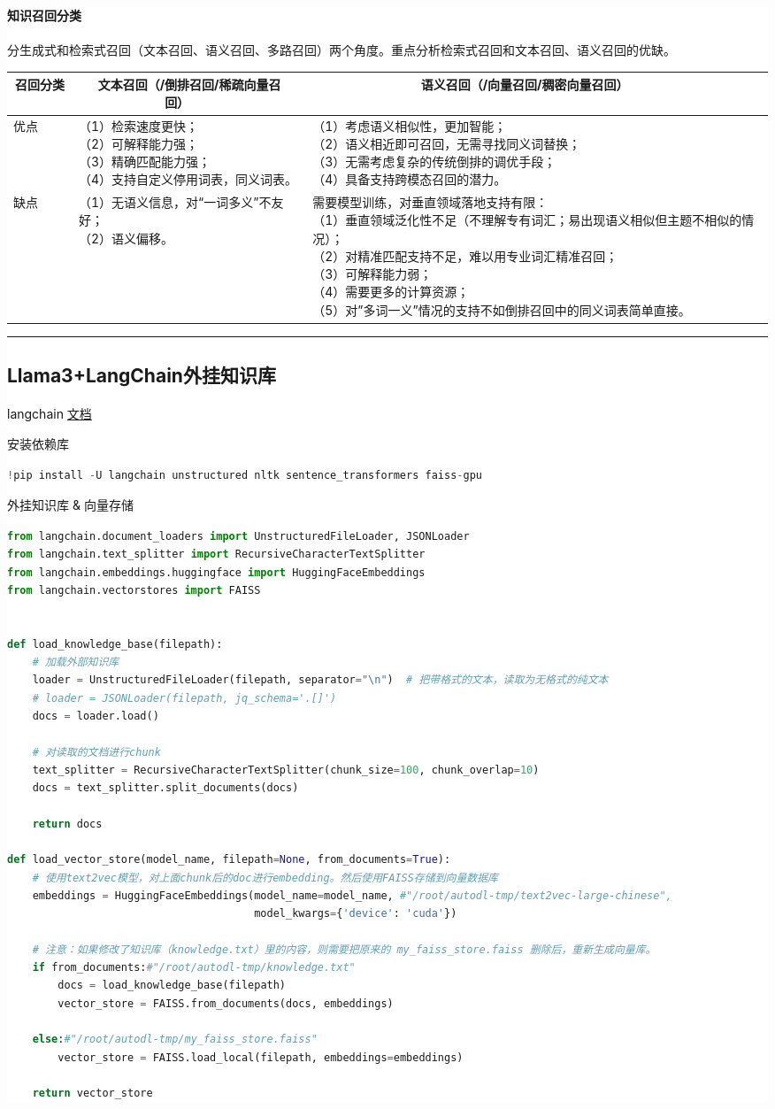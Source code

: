 #### 知识召回分类

分生成式和检索式召回（文本召回、语义召回、多路召回）两个角度。重点分析检索式召回和文本召回、语义召回的优缺。

| <div style="width:60px">召回分类</div> | 文本召回（/倒排召回/稀疏向量召回）&emsp;&emsp;                                   | 语义召回（/向量召回/稠密向量召回）&emsp;&emsp;                                                                                                                                      |
|---|------------------------------------------------------------------|---------------------------------------------------------------------------------------------------------------------------------------------------------------------|
| 优点| （1）检索速度更快；<br> （2）可解释能力强；<br> （3）精确匹配能力强；<br> （4）支持自定义停用词表，同义词表。 | （1）考虑语义相似性，更加智能；<br> （2）语义相近即可召回，无需寻找同义词替换；<br> （3）无需考虑复杂的传统倒排的调优手段；<br> （4）具备支持跨模态召回的潜力。                                                                           |
| 缺点| （1）无语义信息，对“一词多义”不友好；<br> （2）语义偏移。                                | 需要模型训练，对垂直领域落地支持有限：<br> （1）垂直领域泛化性不足（不理解专有词汇；易出现语义相似但主题不相似的情况）；<br> （2）对精准匹配支持不足，难以用专业词汇精准召回；<br> （3）可解释能力弱；<br> （4）需要更多的计算资源；<br> （5）对”多词一义”情况的支持不如倒排召回中的同义词表简单直接。 |

---

## Llama3+LangChain外挂知识库

langchain [文档](https://python.langchain.com.cn/docs/)

安装依赖库

```python
!pip install -U langchain unstructured nltk sentence_transformers faiss-gpu
```

外挂知识库 & 向量存储 

```python
from langchain.document_loaders import UnstructuredFileLoader, JSONLoader
from langchain.text_splitter import RecursiveCharacterTextSplitter
from langchain.embeddings.huggingface import HuggingFaceEmbeddings
from langchain.vectorstores import FAISS


def load_knowledge_base(filepath):
    # 加载外部知识库
    loader = UnstructuredFileLoader(filepath, separator="\n")  # 把带格式的文本，读取为无格式的纯文本
    # loader = JSONLoader(filepath, jq_schema='.[]')
    docs = loader.load()

    # 对读取的文档进行chunk
    text_splitter = RecursiveCharacterTextSplitter(chunk_size=100, chunk_overlap=10)
    docs = text_splitter.split_documents(docs)

    return docs

def load_vector_store(model_name, filepath=None, from_documents=True):
    # 使用text2vec模型，对上面chunk后的doc进行embedding。然后使用FAISS存储到向量数据库
    embeddings = HuggingFaceEmbeddings(model_name=model_name, #"/root/autodl-tmp/text2vec-large-chinese",
                                       model_kwargs={'device': 'cuda'})

    # 注意：如果修改了知识库（knowledge.txt）里的内容，则需要把原来的 my_faiss_store.faiss 删除后，重新生成向量库。
    if from_documents:#"/root/autodl-tmp/knowledge.txt"
        docs = load_knowledge_base(filepath)
        vector_store = FAISS.from_documents(docs, embeddings)

    else:#"/root/autodl-tmp/my_faiss_store.faiss"
        vector_store = FAISS.load_local(filepath, embeddings=embeddings)

    return vector_store
```
